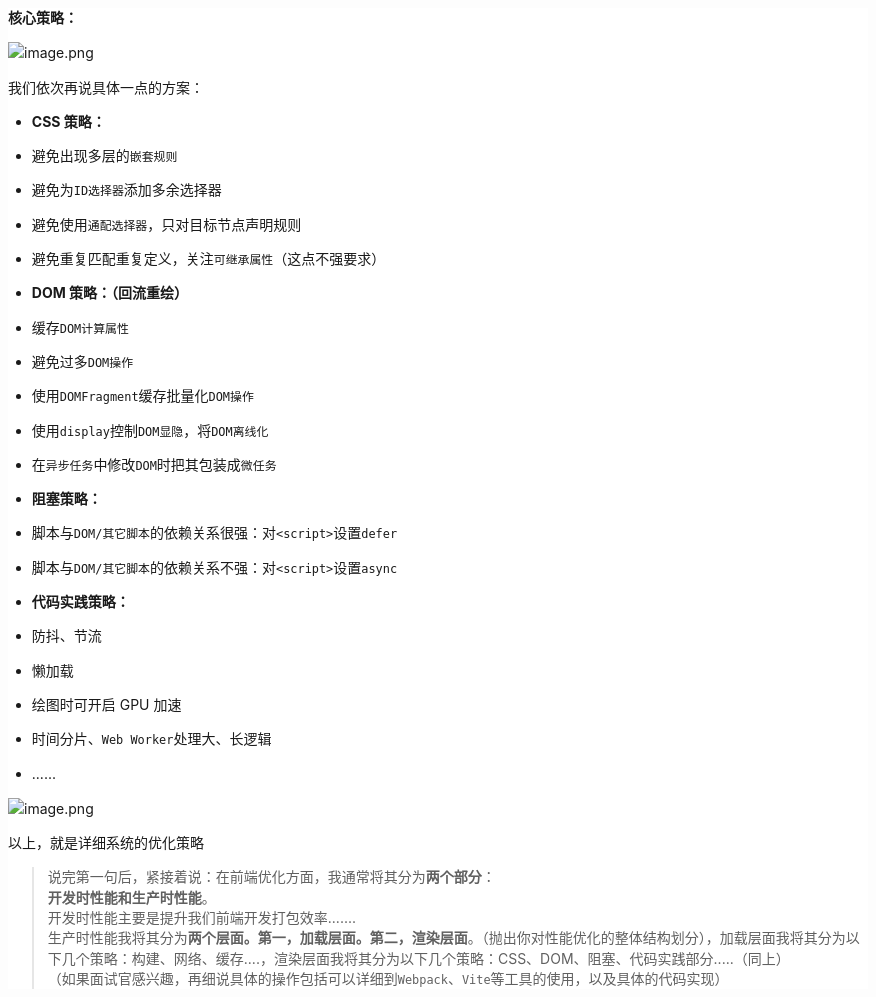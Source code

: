 **核心策略：**

![](https://mmbiz.qpic.cn/sz_mmbiz_jpg/yRIqhMamWtTDibQ7MsPz4nFaE2pAhQISKqTbcbqoTsMDv2iaS6r0eqhZALPn8MQP2fVWgSAuvMGVzLr6H8vMmkFg/640?wx_fmt=jpeg&from=appmsg)image.png

我们依次再说具体一点的方案：

*   **CSS 策略：**
    

*   避免出现多层的`嵌套规则`
    
*   避免为`ID选择器`添加多余选择器
    
*   避免使用`通配选择器`，只对目标节点声明规则
    
*   避免重复匹配重复定义，关注`可继承属性`（这点不强要求）
    

*   **DOM 策略：（回流重绘）**
    

*   缓存`DOM计算属性`
    
*   避免过多`DOM操作`
    
*   使用`DOMFragment`缓存批量化`DOM操作`
    
*   使用`display`控制`DOM显隐`，将`DOM离线化`
    
*   在`异步任务`中修改`DOM`时把其包装成`微任务`
    

*   **阻塞策略：**
    

*   脚本与`DOM/其它脚本`的依赖关系很强：对`<script>`设置`defer`
    
*   脚本与`DOM/其它脚本`的依赖关系不强：对`<script>`设置`async`
    

*   **代码实践策略：**
    

*   防抖、节流
    
*   懒加载
    
*   绘图时可开启 GPU 加速
    
*   时间分片、`Web Worker`处理大、长逻辑
    
*   ......
    

![](https://mmbiz.qpic.cn/sz_mmbiz_jpg/yRIqhMamWtTDibQ7MsPz4nFaE2pAhQISKdwLXgX5ibuKGeZIC5RSHqEvVeFF5ePicTKDrZqzsP0ERLX7qhm4Loticw/640?wx_fmt=jpeg&from=appmsg)image.png

以上，就是详细系统的优化策略

> 说完第一句后，紧接着说：在前端优化方面，我通常将其分为**两个部分**：  
> **开发时性能和生产时性能**。  
> 开发时性能主要是提升我们前端开发打包效率.......  
> 生产时性能我将其分为**两个层面。第一，加载层面。第二，渲染层面**。（抛出你对性能优化的整体结构划分），加载层面我将其分为以下几个策略：构建、网络、缓存....，渲染层面我将其分为以下几个策略：CSS、DOM、阻塞、代码实践部分.....（同上）  
> （如果面试官感兴趣，再细说具体的操作包括可以详细到`Webpack`、`Vite`等工具的使用，以及具体的代码实现）
